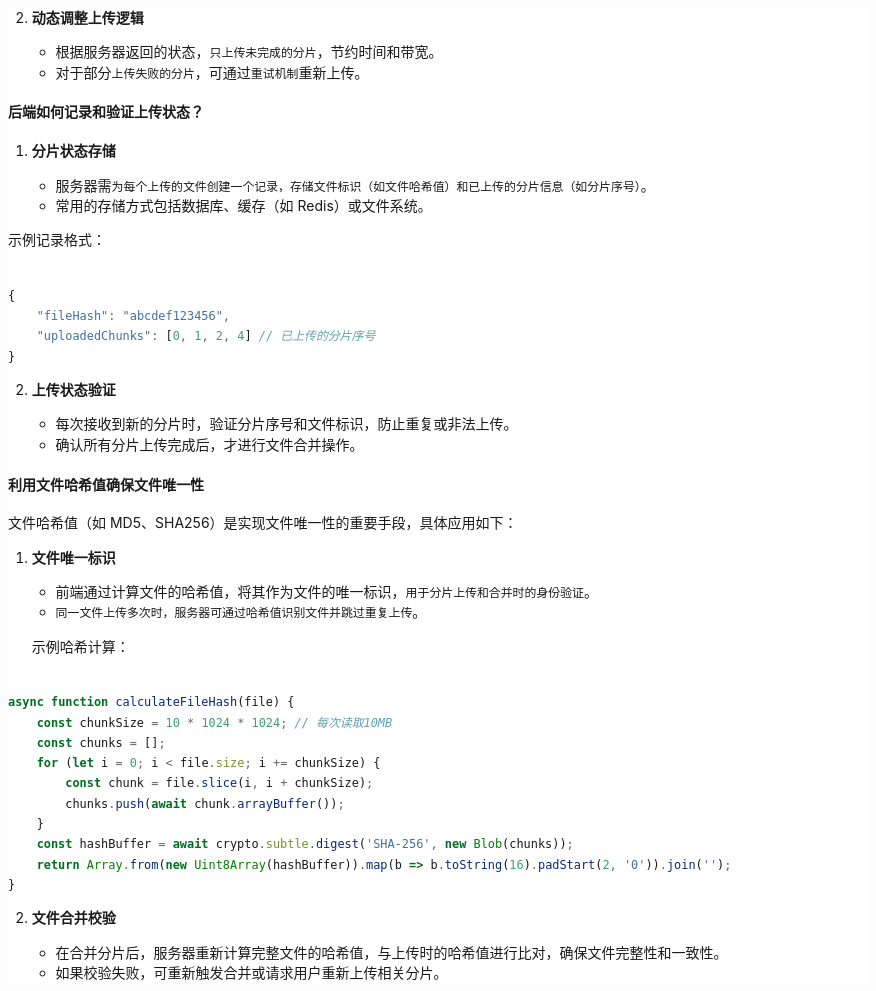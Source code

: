 2.  **动态调整上传逻辑**

    *   根据服务器返回的状态，`只上传未完成的分片`，节约时间和带宽。
    *   对于部分`上传失败的分片`，可通过`重试机制`重新上传。

#### **后端如何记录和验证上传状态？**

1.  **分片状态存储**

    *   服务器需`为每个上传的文件创建一个记录，存储文件标识（如文件哈希值）和已上传的分片信息（如分片序号）`。
    *   常用的存储方式包括数据库、缓存（如 Redis）或文件系统。

示例记录格式：

```js

{
    "fileHash": "abcdef123456",
    "uploadedChunks": [0, 1, 2, 4] // 已上传的分片序号
}

```

2.  **上传状态验证**

    *   每次接收到新的分片时，验证分片序号和文件标识，防止重复或非法上传。
    *   确认所有分片上传完成后，才进行文件合并操作。

#### **利用文件哈希值确保文件唯一性**

文件哈希值（如 MD5、SHA256）是实现文件唯一性的重要手段，具体应用如下：

1.  **文件唯一标识**

    *   前端通过计算文件的哈希值，将其作为文件的唯一标识，`用于分片上传和合并时的身份验证`。
    *   `同一文件上传多次时，服务器可通过哈希值识别文件并跳过重复上传`。

    示例哈希计算：

```js

async function calculateFileHash(file) {
    const chunkSize = 10 * 1024 * 1024; // 每次读取10MB
    const chunks = [];
    for (let i = 0; i < file.size; i += chunkSize) {
        const chunk = file.slice(i, i + chunkSize);
        chunks.push(await chunk.arrayBuffer());
    }
    const hashBuffer = await crypto.subtle.digest('SHA-256', new Blob(chunks));
    return Array.from(new Uint8Array(hashBuffer)).map(b => b.toString(16).padStart(2, '0')).join('');
}

```

2.  **文件合并校验**

    *   在合并分片后，服务器重新计算完整文件的哈希值，与上传时的哈希值进行比对，确保文件完整性和一致性。
    *   如果校验失败，可重新触发合并或请求用户重新上传相关分片。
